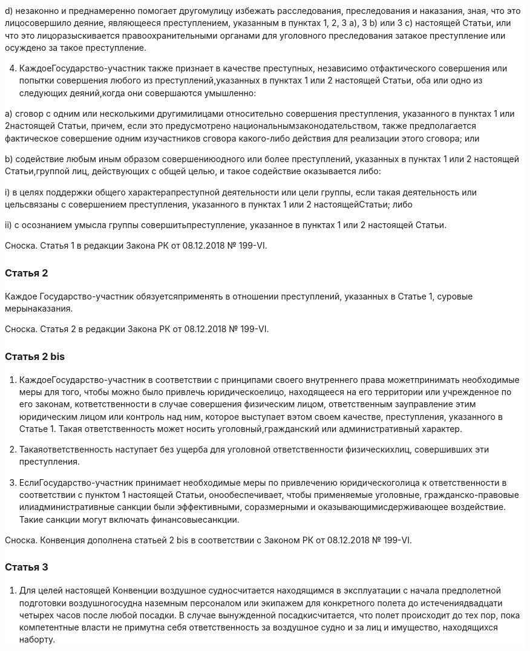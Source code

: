 d) незаконно и преднамеренно помогает другомулицу избежать расследования, преследования и наказания, зная, что это лицосовершило деяние, являющееся преступлением, указанным в пунктах 1, 2, 3 a), 3 b) или 3 с) настоящей Статьи, или что это лицоразыскивается правоохранительными органами для уголовного преследования затакое преступление или осуждено за такое преступление.

4. КаждоеГосударство-участник также признает в качестве преступных, независимо отфактического совершения или попытки совершения любого из преступлений,указанных в пунктах 1 или 2 настоящей Статьи, оба или одно из следующих деяний,когда они совершаются умышленно:

a) сговор с одним или несколькими другимилицами относительно совершения преступления, указанного в пунктах 1 или 2настоящей Статьи, причем, если это предусмотрено национальнымзаконодательством, также предполагается фактическое совершение одним изучастников сговора какого-либо действия для реализации этого сговора; или

b) содействие любым иным образом совершениюодного или более преступлений, указанных в пунктах 1 или 2 настоящей Статьи,группой лиц, действующих с общей целью, и такое содействие оказывается либо:

i) в целях поддержки общего характерапреступной деятельности или цели группы, если такая деятельность или цельсвязаны с совершением преступления, указанного в пунктах 1 или 2 настоящейСтатьи; либо

ii) с осознанием умысла группы совершитьпреступление, указанное в пунктах 1 или 2 настоящей Статьи.

Сноска. Статья 1 в редакции Закона РК от 08.12.2018 № 199-VІ.

### Статья 2

Каждое Государство-участник обязуетсяприменять в отношении преступлений, указанных в Статье 1, суровые мерынаказания.

Сноска. Статья 2 в редакции Закона РК от 08.12.2018 № 199-VІ.

### Статья 2 bis

1. КаждоеГосударство-участник в соответствии с принципами своего внутреннего права можетпринимать необходимые меры для того, чтобы можно было привлечь юридическоелицо, находящееся на его территории или учрежденное по его законам, кответственности в случае совершения физическим лицом, ответственным зауправление этим юридическим лицом или контроль над ним, которое выступает вэтом своем качестве, преступления, указанного в Статье 1. Такая ответственность может носить уголовный,гражданский или административный характер.

2. Такаяответственность наступает без ущерба для уголовной ответственности физическихлиц, совершивших эти преступления.

3. ЕслиГосударство-участник принимает необходимые меры по привлечению юридическоголица к ответственности в соответствии с пунктом 1 настоящей Статьи, онообеспечивает, чтобы применяемые уголовные, гражданско-правовые илиадминистративные санкции были эффективными, соразмерными и оказывающимисдерживающее воздействие. Такие санкции могут включать финансовыесанкции.

Сноска. Конвенция дополнена статьей 2 bis в соответствии с Законом РК от 08.12.2018 № 199-VІ.

### Статья 3

1. Для целей настоящей Конвенции воздушное судносчитается находящимся в эксплуатации с начала предполетной подготовки воздушногосудна наземным персоналом или экипажем для конкретного полета до истечениядвадцати четырех часов после любой посадки. В случае вынужденной посадкисчитается, что полет происходит до тех пор, пока компетентные власти не примутна себя ответственность за воздушное судно и за лиц и имущество, находящихся наборту.
